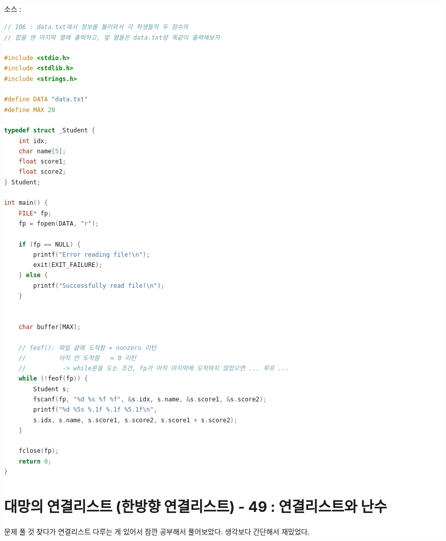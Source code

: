 ```
```

소스 : 
```cpp
// 106 : data.txt에서 정보를 불러와서 각 학생들의 두 점수의
// 합을 맨 마지막 열에 출력하고, 앞 열들은 data.txt랑 똑같이 출력해보자

#include <stdio.h>
#include <stdlib.h>
#include <strings.h>

#define DATA "data.txt"
#define MAX 20

typedef struct _Student {
    int idx;
    char name[5];
    float score1;
    float score2;
} Student;

int main() {
    FILE* fp;
    fp = fopen(DATA, "r");

    if (fp == NULL) {
        printf("Error reading file!\n");
        exit(EXIT_FAILURE);
    } else {
        printf("Successfully read file!\n");
    }


    char buffer[MAX];

    // feof(): 파일 끝에 도착함 = nonzero 리턴
    //         아직 안 도착함   = 0 리턴
    //          -> while문을 도는 조건, fp가 아직 마지막에 도착하지 않았으면 ... 루프 ...
    while (!feof(fp)) {
        Student s;
        fscanf(fp, "%d %s %f %f", &s.idx, s.name, &s.score1, &s.score2);
        printf("%d %5s %.1f %.1f %5.1f\n",
        s.idx, s.name, s.score1, s.score2, s.score1 + s.score2);
    }

    fclose(fp);
    return 0;
}
```

# 대망의 연결리스트 (한방향 연결리스트) - 49 : 연결리스트와 난수
문제 풀 것 찾다가 연결리스트 다루는 게 있어서 잠깐 공부해서 풀어보았다. 생각보다 간단해서 재밌었다.
